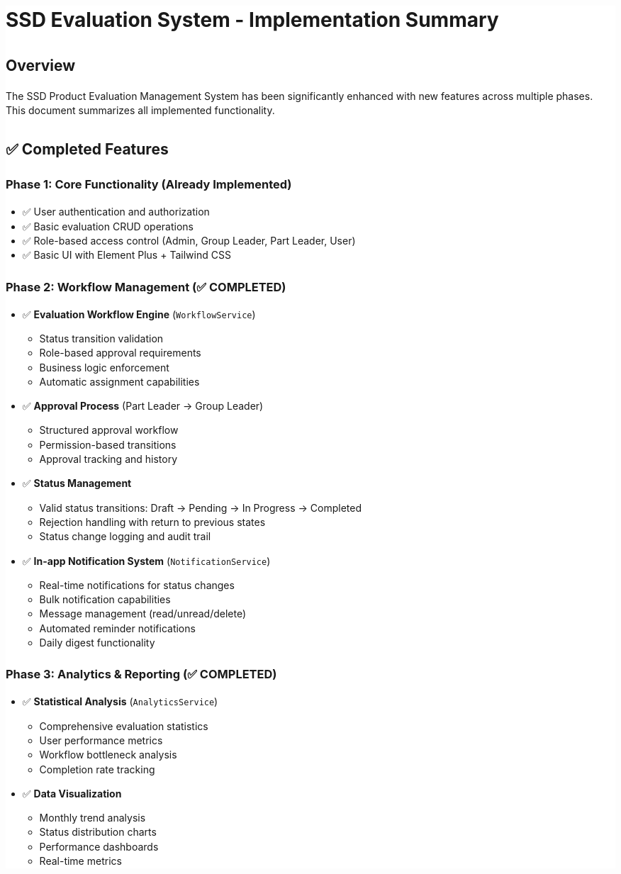 # SSD Evaluation System - Implementation Summary

## Overview

The SSD Product Evaluation Management System has been significantly enhanced with new features across multiple phases. This document summarizes all implemented functionality.

## ✅ Completed Features

### Phase 1: Core Functionality (Already Implemented)
- ✅ User authentication and authorization
- ✅ Basic evaluation CRUD operations  
- ✅ Role-based access control (Admin, Group Leader, Part Leader, User)
- ✅ Basic UI with Element Plus + Tailwind CSS

### Phase 2: Workflow Management (✅ COMPLETED)
- ✅ **Evaluation Workflow Engine** (`WorkflowService`)
  - Status transition validation
  - Role-based approval requirements
  - Business logic enforcement
  - Automatic assignment capabilities

- ✅ **Approval Process** (Part Leader → Group Leader)
  - Structured approval workflow
  - Permission-based transitions
  - Approval tracking and history

- ✅ **Status Management**
  - Valid status transitions: Draft → Pending → In Progress → Completed
  - Rejection handling with return to previous states
  - Status change logging and audit trail

- ✅ **In-app Notification System** (`NotificationService`)
  - Real-time notifications for status changes
  - Bulk notification capabilities
  - Message management (read/unread/delete)
  - Automated reminder notifications
  - Daily digest functionality

### Phase 3: Analytics & Reporting (✅ COMPLETED)
- ✅ **Statistical Analysis** (`AnalyticsService`)
  - Comprehensive evaluation statistics
  - User performance metrics
  - Workflow bottleneck analysis
  - Completion rate tracking

- ✅ **Data Visualization**
  - Monthly trend analysis
  - Status distribution charts
  - Performance dashboards
  - Real-time metrics
